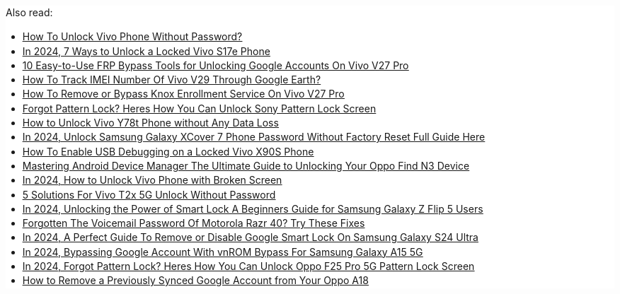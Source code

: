 
<ins class="adsbygoogle"
     style="display:block"
     data-ad-format="autorelaxed"
     data-ad-client="ca-pub-7571918770474297"
     data-ad-slot="1223367746"></ins>
<ins class="adsbygoogle"
     style="display:block"
     data-ad-client="ca-pub-7571918770474297"
     data-ad-slot="8358498916"
     data-ad-format="auto"
     data-full-width-responsive="true"></ins>


<span class="atpl-alsoreadstyle">Also read:</span>
<div><ul>
<li><a href="https://android-unlock.techidaily.com/how-to-unlock-vivo-phone-without-password-by-drfone-android/"><u>How To Unlock Vivo Phone Without Password?</u></a></li>
<li><a href="https://android-unlock.techidaily.com/in-2024-7-ways-to-unlock-a-locked-vivo-s17e-phone-by-drfone-android/"><u>In 2024, 7 Ways to Unlock a Locked Vivo S17e Phone</u></a></li>
<li><a href="https://android-unlock.techidaily.com/10-easy-to-use-frp-bypass-tools-for-unlocking-google-accounts-on-vivo-v27-pro-by-drfone-android/"><u>10 Easy-to-Use FRP Bypass Tools for Unlocking Google Accounts On Vivo V27 Pro</u></a></li>
<li><a href="https://android-unlock.techidaily.com/how-to-track-imei-number-of-vivo-v29-through-google-earth-by-drfone-android/"><u>How To Track IMEI Number Of Vivo V29 Through Google Earth?</u></a></li>
<li><a href="https://android-unlock.techidaily.com/how-to-remove-or-bypass-knox-enrollment-service-on-vivo-v27-pro-by-drfone-android/"><u>How To Remove or Bypass Knox Enrollment Service On Vivo V27 Pro</u></a></li>
<li><a href="https://android-unlock.techidaily.com/forgot-pattern-lock-heres-how-you-can-unlock-sony-pattern-lock-screen-by-drfone-android/"><u>Forgot Pattern Lock? Heres How You Can Unlock Sony Pattern Lock Screen</u></a></li>
<li><a href="https://android-unlock.techidaily.com/how-to-unlock-vivo-y78t-phone-without-any-data-loss-by-drfone-android/"><u>How to Unlock Vivo Y78t Phone without Any Data Loss</u></a></li>
<li><a href="https://android-unlock.techidaily.com/in-2024-unlock-samsung-galaxy-xcover-7-phone-password-without-factory-reset-full-guide-here-by-drfone-android/"><u>In 2024, Unlock Samsung Galaxy XCover 7 Phone Password Without Factory Reset Full Guide Here</u></a></li>
<li><a href="https://android-unlock.techidaily.com/how-to-enable-usb-debugging-on-a-locked-vivo-x90s-phone-by-drfone-android/"><u>How To Enable USB Debugging on a Locked Vivo X90S Phone</u></a></li>
<li><a href="https://android-unlock.techidaily.com/mastering-android-device-manager-the-ultimate-guide-to-unlocking-your-oppo-find-n3-device-by-drfone-android/"><u>Mastering Android Device Manager The Ultimate Guide to Unlocking Your Oppo Find N3 Device</u></a></li>
<li><a href="https://android-unlock.techidaily.com/in-2024-how-to-unlock-vivo-phone-with-broken-screen-by-drfone-android/"><u>In 2024, How to Unlock Vivo Phone with Broken Screen</u></a></li>
<li><a href="https://android-unlock.techidaily.com/5-solutions-for-vivo-t2x-5g-unlock-without-password-by-drfone-android/"><u>5 Solutions For Vivo T2x 5G Unlock Without Password</u></a></li>
<li><a href="https://android-unlock.techidaily.com/in-2024-unlocking-the-power-of-smart-lock-a-beginners-guide-for-samsung-galaxy-z-flip-5-users-by-drfone-android/"><u>In 2024, Unlocking the Power of Smart Lock A Beginners Guide for Samsung Galaxy Z Flip 5 Users</u></a></li>
<li><a href="https://android-unlock.techidaily.com/forgotten-the-voicemail-password-of-motorola-razr-40-try-these-fixes-by-drfone-android/"><u>Forgotten The Voicemail Password Of Motorola Razr 40? Try These Fixes</u></a></li>
<li><a href="https://android-unlock.techidaily.com/in-2024-a-perfect-guide-to-remove-or-disable-google-smart-lock-on-samsung-galaxy-s24-ultra-by-drfone-android/"><u>In 2024, A Perfect Guide To Remove or Disable Google Smart Lock On Samsung Galaxy S24 Ultra</u></a></li>
<li><a href="https://android-unlock.techidaily.com/in-2024-bypassing-google-account-with-vnrom-bypass-for-samsung-galaxy-a15-5g-by-drfone-android/"><u>In 2024, Bypassing Google Account With vnROM Bypass For Samsung Galaxy A15 5G</u></a></li>
<li><a href="https://android-unlock.techidaily.com/in-2024-forgot-pattern-lock-heres-how-you-can-unlock-oppo-f25-pro-5g-pattern-lock-screen-by-drfone-android/"><u>In 2024, Forgot Pattern Lock? Heres How You Can Unlock Oppo F25 Pro 5G Pattern Lock Screen</u></a></li>
<li><a href="https://android-unlock.techidaily.com/how-to-remove-a-previously-synced-google-account-from-your-oppo-a18-by-drfone-android/"><u>How to Remove a Previously Synced Google Account from Your Oppo A18</u></a></li>